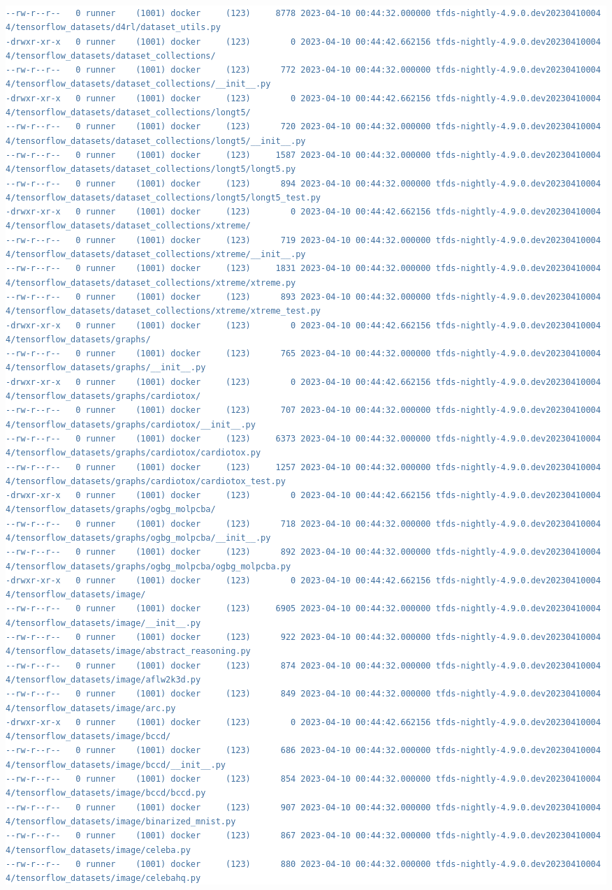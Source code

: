 ```diff
--rw-r--r--   0 runner    (1001) docker     (123)     8778 2023-04-10 00:44:32.000000 tfds-nightly-4.9.0.dev202304100044/tensorflow_datasets/d4rl/dataset_utils.py
-drwxr-xr-x   0 runner    (1001) docker     (123)        0 2023-04-10 00:44:42.662156 tfds-nightly-4.9.0.dev202304100044/tensorflow_datasets/dataset_collections/
--rw-r--r--   0 runner    (1001) docker     (123)      772 2023-04-10 00:44:32.000000 tfds-nightly-4.9.0.dev202304100044/tensorflow_datasets/dataset_collections/__init__.py
-drwxr-xr-x   0 runner    (1001) docker     (123)        0 2023-04-10 00:44:42.662156 tfds-nightly-4.9.0.dev202304100044/tensorflow_datasets/dataset_collections/longt5/
--rw-r--r--   0 runner    (1001) docker     (123)      720 2023-04-10 00:44:32.000000 tfds-nightly-4.9.0.dev202304100044/tensorflow_datasets/dataset_collections/longt5/__init__.py
--rw-r--r--   0 runner    (1001) docker     (123)     1587 2023-04-10 00:44:32.000000 tfds-nightly-4.9.0.dev202304100044/tensorflow_datasets/dataset_collections/longt5/longt5.py
--rw-r--r--   0 runner    (1001) docker     (123)      894 2023-04-10 00:44:32.000000 tfds-nightly-4.9.0.dev202304100044/tensorflow_datasets/dataset_collections/longt5/longt5_test.py
-drwxr-xr-x   0 runner    (1001) docker     (123)        0 2023-04-10 00:44:42.662156 tfds-nightly-4.9.0.dev202304100044/tensorflow_datasets/dataset_collections/xtreme/
--rw-r--r--   0 runner    (1001) docker     (123)      719 2023-04-10 00:44:32.000000 tfds-nightly-4.9.0.dev202304100044/tensorflow_datasets/dataset_collections/xtreme/__init__.py
--rw-r--r--   0 runner    (1001) docker     (123)     1831 2023-04-10 00:44:32.000000 tfds-nightly-4.9.0.dev202304100044/tensorflow_datasets/dataset_collections/xtreme/xtreme.py
--rw-r--r--   0 runner    (1001) docker     (123)      893 2023-04-10 00:44:32.000000 tfds-nightly-4.9.0.dev202304100044/tensorflow_datasets/dataset_collections/xtreme/xtreme_test.py
-drwxr-xr-x   0 runner    (1001) docker     (123)        0 2023-04-10 00:44:42.662156 tfds-nightly-4.9.0.dev202304100044/tensorflow_datasets/graphs/
--rw-r--r--   0 runner    (1001) docker     (123)      765 2023-04-10 00:44:32.000000 tfds-nightly-4.9.0.dev202304100044/tensorflow_datasets/graphs/__init__.py
-drwxr-xr-x   0 runner    (1001) docker     (123)        0 2023-04-10 00:44:42.662156 tfds-nightly-4.9.0.dev202304100044/tensorflow_datasets/graphs/cardiotox/
--rw-r--r--   0 runner    (1001) docker     (123)      707 2023-04-10 00:44:32.000000 tfds-nightly-4.9.0.dev202304100044/tensorflow_datasets/graphs/cardiotox/__init__.py
--rw-r--r--   0 runner    (1001) docker     (123)     6373 2023-04-10 00:44:32.000000 tfds-nightly-4.9.0.dev202304100044/tensorflow_datasets/graphs/cardiotox/cardiotox.py
--rw-r--r--   0 runner    (1001) docker     (123)     1257 2023-04-10 00:44:32.000000 tfds-nightly-4.9.0.dev202304100044/tensorflow_datasets/graphs/cardiotox/cardiotox_test.py
-drwxr-xr-x   0 runner    (1001) docker     (123)        0 2023-04-10 00:44:42.662156 tfds-nightly-4.9.0.dev202304100044/tensorflow_datasets/graphs/ogbg_molpcba/
--rw-r--r--   0 runner    (1001) docker     (123)      718 2023-04-10 00:44:32.000000 tfds-nightly-4.9.0.dev202304100044/tensorflow_datasets/graphs/ogbg_molpcba/__init__.py
--rw-r--r--   0 runner    (1001) docker     (123)      892 2023-04-10 00:44:32.000000 tfds-nightly-4.9.0.dev202304100044/tensorflow_datasets/graphs/ogbg_molpcba/ogbg_molpcba.py
-drwxr-xr-x   0 runner    (1001) docker     (123)        0 2023-04-10 00:44:42.662156 tfds-nightly-4.9.0.dev202304100044/tensorflow_datasets/image/
--rw-r--r--   0 runner    (1001) docker     (123)     6905 2023-04-10 00:44:32.000000 tfds-nightly-4.9.0.dev202304100044/tensorflow_datasets/image/__init__.py
--rw-r--r--   0 runner    (1001) docker     (123)      922 2023-04-10 00:44:32.000000 tfds-nightly-4.9.0.dev202304100044/tensorflow_datasets/image/abstract_reasoning.py
--rw-r--r--   0 runner    (1001) docker     (123)      874 2023-04-10 00:44:32.000000 tfds-nightly-4.9.0.dev202304100044/tensorflow_datasets/image/aflw2k3d.py
--rw-r--r--   0 runner    (1001) docker     (123)      849 2023-04-10 00:44:32.000000 tfds-nightly-4.9.0.dev202304100044/tensorflow_datasets/image/arc.py
-drwxr-xr-x   0 runner    (1001) docker     (123)        0 2023-04-10 00:44:42.662156 tfds-nightly-4.9.0.dev202304100044/tensorflow_datasets/image/bccd/
--rw-r--r--   0 runner    (1001) docker     (123)      686 2023-04-10 00:44:32.000000 tfds-nightly-4.9.0.dev202304100044/tensorflow_datasets/image/bccd/__init__.py
--rw-r--r--   0 runner    (1001) docker     (123)      854 2023-04-10 00:44:32.000000 tfds-nightly-4.9.0.dev202304100044/tensorflow_datasets/image/bccd/bccd.py
--rw-r--r--   0 runner    (1001) docker     (123)      907 2023-04-10 00:44:32.000000 tfds-nightly-4.9.0.dev202304100044/tensorflow_datasets/image/binarized_mnist.py
--rw-r--r--   0 runner    (1001) docker     (123)      867 2023-04-10 00:44:32.000000 tfds-nightly-4.9.0.dev202304100044/tensorflow_datasets/image/celeba.py
--rw-r--r--   0 runner    (1001) docker     (123)      880 2023-04-10 00:44:32.000000 tfds-nightly-4.9.0.dev202304100044/tensorflow_datasets/image/celebahq.py
```